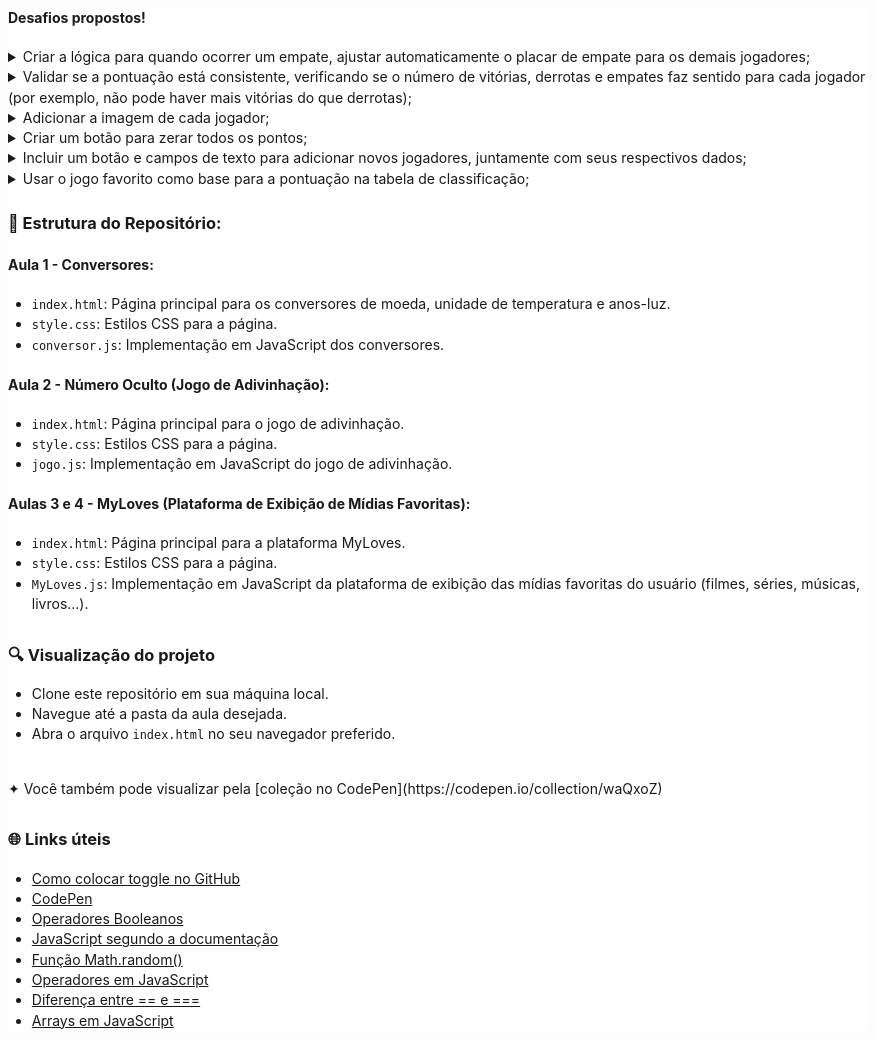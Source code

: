#### Desafios propostos!
<details><summary>Criar a lógica para quando ocorrer um empate, ajustar automaticamente o placar de empate para os demais jogadores;</summary></details>
<details><summary>Validar se a pontuação está consistente, verificando se o número de vitórias, derrotas e empates faz sentido para cada jogador (por exemplo, não pode haver mais vitórias do que derrotas);</summary></details>
<details><summary>Adicionar a imagem de cada jogador;</summary></details>
<details><summary>Criar um botão para zerar todos os pontos;</summary></details>
<details><summary>Incluir um botão e campos de texto para adicionar novos jogadores, juntamente com seus respectivos dados;</summary></details>
<details><summary>Usar o jogo favorito como base para a pontuação na tabela de classificação;</summary></details>

### 📂 Estrutura do Repositório:
#### Aula 1 - Conversores:
- `index.html`: Página principal para os conversores de moeda, unidade de temperatura e anos-luz.
- `style.css`: Estilos CSS para a página.
- `conversor.js`: Implementação em JavaScript dos conversores.

#### Aula 2 - Número Oculto (Jogo de Adivinhação):
- `index.html`: Página principal para o jogo de adivinhação.
- `style.css`: Estilos CSS para a página.
- `jogo.js`: Implementação em JavaScript do jogo de adivinhação.

#### Aulas 3 e 4 - MyLoves (Plataforma de Exibição de Mídias Favoritas):
- `index.html`: Página principal para a plataforma MyLoves.
- `style.css`: Estilos CSS para a página.
- `MyLoves.js`: Implementação em JavaScript da plataforma de exibição das mídias favoritas do usuário (filmes, séries, músicas, livros...).

##

### 🔍 Visualização do projeto
- Clone este repositório em sua máquina local.
- Navegue até a pasta da aula desejada.
- Abra o arquivo `index.html` no seu navegador preferido.
<br>
✦ Você também pode visualizar pela
[coleção no CodePen](https://codepen.io/collection/waQxoZ)


##

### 🌐 Links úteis
- [Como colocar toggle no GitHub](https://gist.github.com/Ashton-W/864d09d71f7cb8e5b47ebaac02b98455)
- [CodePen](https://codepen.io/)
- [Operadores Booleanos](https://developer.mozilla.org/pt-BR/docs/Web/JavaScript/Guide/Expressions_and_operators)
- [JavaScript segundo a documentação](https://developer.mozilla.org/pt-BR/docs/Web/JavaScript)
- [Função Math.random()](https://developer.mozilla.org/pt-BR/docs/Web/JavaScript/Reference/Global_Objects/Math/random)
- [Operadores em JavaScript](https://www.alura.com.br/artigos/operadores-matematicos-em-javascript)
- [Diferença entre == e ===](https://developer.mozilla.org/en-US/docs/Web/JavaScript/Reference/Operators/Strict_equality)
- [Arrays em JavaScript](https://developer.mozilla.org/pt-BR/docs/Web/JavaScript/Reference/Global_Objects/Array)
